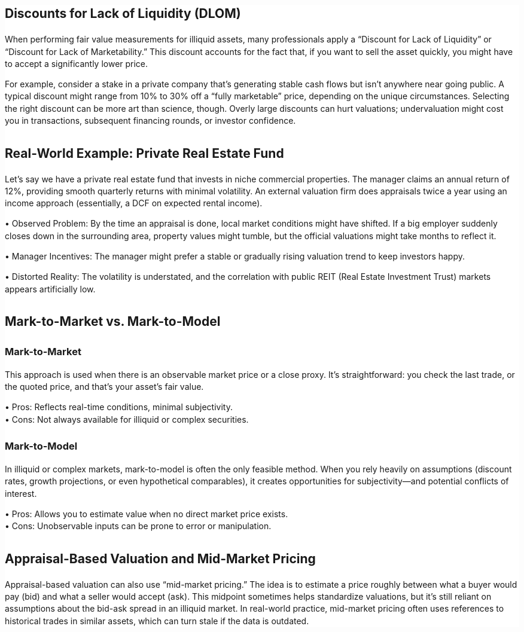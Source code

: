 ## Discounts for Lack of Liquidity (DLOM)

When performing fair value measurements for illiquid assets, many professionals apply a “Discount for Lack of Liquidity” or “Discount for Lack of Marketability.” This discount accounts for the fact that, if you want to sell the asset quickly, you might have to accept a significantly lower price. 

For example, consider a stake in a private company that’s generating stable cash flows but isn’t anywhere near going public. A typical discount might range from 10% to 30% off a “fully marketable” price, depending on the unique circumstances. Selecting the right discount can be more art than science, though. Overly large discounts can hurt valuations; undervaluation might cost you in transactions, subsequent financing rounds, or investor confidence.

## Real-World Example: Private Real Estate Fund

Let’s say we have a private real estate fund that invests in niche commercial properties. The manager claims an annual return of 12%, providing smooth quarterly returns with minimal volatility. An external valuation firm does appraisals twice a year using an income approach (essentially, a DCF on expected rental income).  

• Observed Problem: By the time an appraisal is done, local market conditions might have shifted. If a big employer suddenly closes down in the surrounding area, property values might tumble, but the official valuations might take months to reflect it.  

• Manager Incentives: The manager might prefer a stable or gradually rising valuation trend to keep investors happy.  

• Distorted Reality: The volatility is understated, and the correlation with public REIT (Real Estate Investment Trust) markets appears artificially low.  

## Mark-to-Market vs. Mark-to-Model

### Mark-to-Market
This approach is used when there is an observable market price or a close proxy. It’s straightforward: you check the last trade, or the quoted price, and that’s your asset’s fair value. 

• Pros: Reflects real-time conditions, minimal subjectivity.  
• Cons: Not always available for illiquid or complex securities.

### Mark-to-Model
In illiquid or complex markets, mark-to-model is often the only feasible method. When you rely heavily on assumptions (discount rates, growth projections, or even hypothetical comparables), it creates opportunities for subjectivity—and potential conflicts of interest.

• Pros: Allows you to estimate value when no direct market price exists.  
• Cons: Unobservable inputs can be prone to error or manipulation.

## Appraisal-Based Valuation and Mid-Market Pricing

Appraisal-based valuation can also use “mid-market pricing.” The idea is to estimate a price roughly between what a buyer would pay (bid) and what a seller would accept (ask). This midpoint sometimes helps standardize valuations, but it’s still reliant on assumptions about the bid-ask spread in an illiquid market. In real-world practice, mid-market pricing often uses references to historical trades in similar assets, which can turn stale if the data is outdated.

